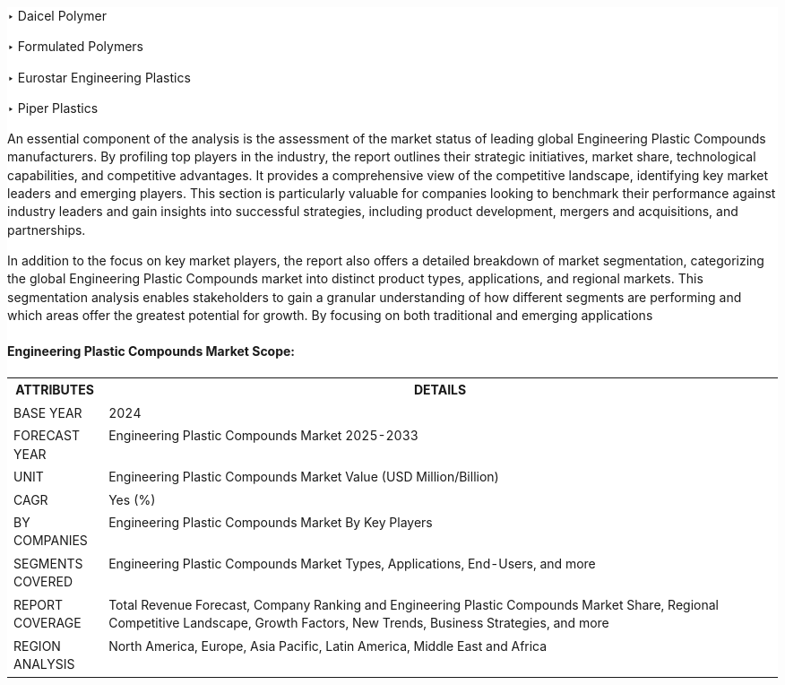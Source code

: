 ‣ Daicel Polymer

‣ Formulated Polymers

‣ Eurostar Engineering Plastics

‣ Piper Plastics

An essential component of the analysis is the assessment of the market status of leading global Engineering Plastic Compounds manufacturers. By profiling top players in the industry, the report outlines their strategic initiatives, market share, technological capabilities, and competitive advantages. It provides a comprehensive view of the competitive landscape, identifying key market leaders and emerging players. This section is particularly valuable for companies looking to benchmark their performance against industry leaders and gain insights into successful strategies, including product development, mergers and acquisitions, and partnerships.

In addition to the focus on key market players, the report also offers a detailed breakdown of market segmentation, categorizing the global Engineering Plastic Compounds market into distinct product types, applications, and regional markets. This segmentation analysis enables stakeholders to gain a granular understanding of how different segments are performing and which areas offer the greatest potential for growth. By focusing on both traditional and emerging applications

<h4>Engineering Plastic Compounds Market Scope:</h4>
<table>
<tr>
<th>ATTRIBUTES</th>
<th>DETAILS</th>
</tr>
<tr>
<td>BASE YEAR</td>
<td>2024</td>
</tr>
<tr>
<td>FORECAST YEAR</td>
<td>Engineering Plastic Compounds Market 2025-2033</td>
</tr>
<tr>
<td>UNIT</td>
<td>Engineering Plastic Compounds Market Value (USD Million/Billion)</td>
<tr>
<td>CAGR</td>
<td>Yes (%)</td>
</tr>
</tr>
<tr>
<td>BY COMPANIES</td>
<td>Engineering Plastic Compounds Market By Key Players</td>
</tr>
<tr>
<td>SEGMENTS COVERED</td>
<td>Engineering Plastic Compounds Market Types, Applications, End-Users, and more</td>
</tr>
<tr>
<td>REPORT COVERAGE</td>
<td>Total Revenue Forecast, Company Ranking and Engineering Plastic Compounds Market Share, Regional Competitive Landscape, Growth Factors, New Trends, Business Strategies, and more</td>
</tr>
<tr>
<td>REGION ANALYSIS</td>
<td>North America, Europe, Asia Pacific, Latin America, Middle East and Africa</td>
</tr>
</table>
